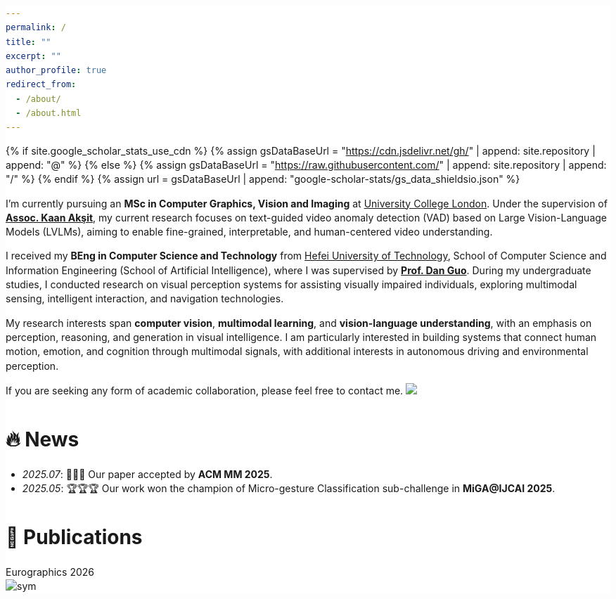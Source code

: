 ```yaml
---
permalink: /
title: ""
excerpt: ""
author_profile: true
redirect_from: 
  - /about/
  - /about.html
---
```


{% if site.google_scholar_stats_use_cdn %}
{% assign gsDataBaseUrl = "https://cdn.jsdelivr.net/gh/" | append: site.repository | append: "@" %}
{% else %}
{% assign gsDataBaseUrl = "https://raw.githubusercontent.com/" | append: site.repository | append: "/" %}
{% endif %}
{% assign url = gsDataBaseUrl | append: "google-scholar-stats/gs_data_shieldsio.json" %}

<span class='anchor' id='about-me'></span>

I’m currently pursuing an **MSc in Computer Graphics, Vision and Imaging** at [University College London](https://www.ucl.ac.uk/). Under the supervision of [**Assoc. Kaan Akşit**](https://www.kaanaksit.com/), my current research focuses on text-guided video anomaly detection (VAD) based on Large Vision-Language Models (LVLMs), aiming to enable fine-grained, interpretable, and human-centered video understanding.

I received my **BEng in Computer Science and Technology** from [Hefei University of Technology](https://ci.hfut.edu.cn/), School of Computer Science and Information Engineering (School of Artificial Intelligence), where I was supervised by [**Prof. Dan Guo**](https://faculty.hfut.edu.cn/gd/en/index.htm). During my undergraduate studies, I conducted research on visual perception systems for assisting visually impaired individuals, exploring multimodal sensing, intelligent interaction, and navigation technologies.

My research interests span **computer vision**, **multimodal learning**, and **vision-language understanding**, with an emphasis on perception, reasoning, and generation in visual intelligence. I am particularly interested in building systems that connect human motion, emotion, and cognition through multimodal signals, with additional interests in autonomous driving and environmental perception.

If you are seeking any form of academic collaboration, please feel free to contact me. <a href='https://scholar.google.com/citations?user=fSWwq3AAAAAJ'><img src="https://img.shields.io/endpoint?url={{ url | url_encode }}&logo=Google%20Scholar&labelColor=f6f6f6&color=9cf&style=flat&label=citations"></a>


# 🔥 News
- *2025.07*:  🎉🎉🎉 Our paper accepted by **ACM MM 2025**.
- *2025.05*:  🏆🏆🏆 Our work won the champion of Micro-gesture Classification sub-challenge in **MiGA@IJCAI 2025**.

# 📝 Publications 

<div class='paper-box'><div class='paper-box-image'><div><div class="badge">Eurographics 2026</div><img src='images/T-VAD.png' alt="sym" width="100%"></div></div>
<div class='paper-box-text' markdown="1">
